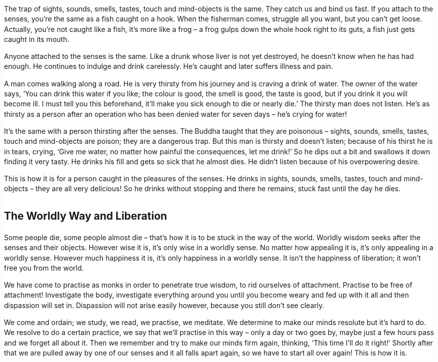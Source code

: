 The trap of sights, sounds, smells, tastes, touch and mind-objects is
the same. They catch us and bind us fast. If you attach to the senses,
you’re the same as a fish caught on a hook. When the fisherman comes,
struggle all you want, but you can’t get loose. Actually, you’re not
caught like a fish, it’s more like a frog – a frog gulps down the whole
hook right to its guts, a fish just gets caught in its mouth.

Anyone attached to the senses is the same. Like a drunk whose liver is
not yet destroyed, he doesn’t know when he has had enough. He continues
to indulge and drink carelessly. He’s caught and later suffers illness
and pain.

A man comes walking along a road. He is very thirsty from his journey
and is craving a drink of water. The owner of the water says, ‘You can
drink this water if you like; the colour is good, the smell is good, the
taste is good, but if you drink it you will become ill. I must tell you
this beforehand, it’ll make you sick enough to die or nearly die.’ The
thirsty man does not listen. He’s as thirsty as a person after an
operation who has been denied water for seven days – he’s crying for
water!

It’s the same with a person thirsting after the senses. The Buddha
taught that they are poisonous – sights, sounds, smells, tastes, touch
and mind-objects are poison; they are a dangerous trap. But this man is
thirsty and doesn’t listen; because of his thirst he is in tears,
crying, ‘Give me water, no matter how painful the consequences, let me
drink!’ So he dips out a bit and swallows it down finding it very tasty.
He drinks his fill and gets so sick that he almost dies. He didn’t
listen because of his overpowering desire.

This is how it is for a person caught in the pleasures of the senses. He
drinks in sights, sounds, smells, tastes, touch and mind-objects – they
are all very delicious! So he drinks without stopping and there he
remains, stuck fast until the day he dies.

The Worldly Way and Liberation
------------------------------

Some people die, some people almost die – that’s how it is to be stuck
in the way of the world. Worldly wisdom seeks after the senses and their
objects. However wise it is, it’s only wise in a worldly sense. No
matter how appealing it is, it’s only appealing in a worldly sense.
However much happiness it is, it’s only happiness in a worldly sense. It
isn’t the happiness of liberation; it won’t free you from the world.

We have come to practise as monks in order to penetrate true wisdom, to
rid ourselves of attachment. Practise to be free of attachment!
Investigate the body, investigate everything around you until you become
weary and fed up with it all and then dispassion will set in. Dispassion
will not arise easily however, because you still don’t see clearly.

We come and ordain; we study, we read, we practise, we meditate. We
determine to make our minds resolute but it’s hard to do. We resolve to
do a certain practice, we say that we’ll practise in this way – only a
day or two goes by, maybe just a few hours pass and we forget all about
it. Then we remember and try to make our minds firm again, thinking,
‘This time I’ll do it right!’ Shortly after that we are pulled away by
one of our senses and it all falls apart again, so we have to start all
over again! This is how it is.
